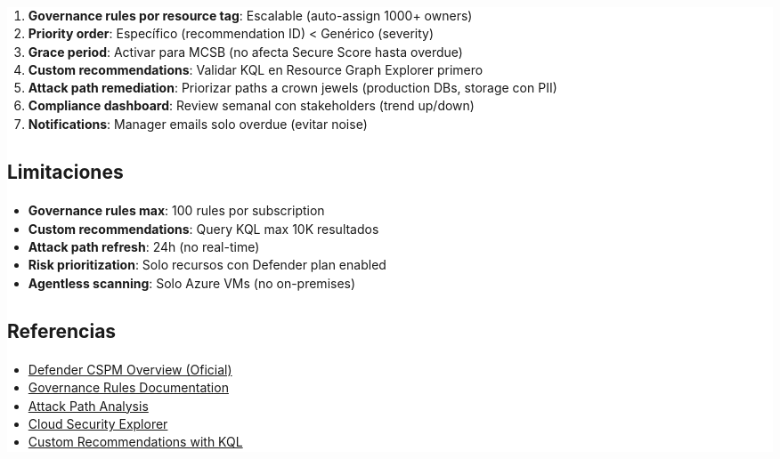 1. **Governance rules por resource tag**: Escalable (auto-assign 1000+ owners)
2. **Priority order**: Específico (recommendation ID) < Genérico (severity)
3. **Grace period**: Activar para MCSB (no afecta Secure Score hasta overdue)
4. **Custom recommendations**: Validar KQL en Resource Graph Explorer primero
5. **Attack path remediation**: Priorizar paths a crown jewels (production DBs, storage con PII)
6. **Compliance dashboard**: Review semanal con stakeholders (trend up/down)
7. **Notifications**: Manager emails solo overdue (evitar noise)

## Limitaciones

- **Governance rules max**: 100 rules por subscription
- **Custom recommendations**: Query KQL max 10K resultados
- **Attack path refresh**: 24h (no real-time)
- **Risk prioritization**: Solo recursos con Defender plan enabled
- **Agentless scanning**: Solo Azure VMs (no on-premises)

## Referencias

- [Defender CSPM Overview (Oficial)](https://learn.microsoft.com/en-us/azure/defender-for-cloud/concept-cloud-security-posture-management)
- [Governance Rules Documentation](https://learn.microsoft.com/en-us/azure/defender-for-cloud/governance-rules)
- [Attack Path Analysis](https://learn.microsoft.com/en-us/azure/defender-for-cloud/concept-attack-path)
- [Cloud Security Explorer](https://learn.microsoft.com/en-us/azure/defender-for-cloud/how-to-manage-cloud-security-explorer)
- [Custom Recommendations with KQL](https://learn.microsoft.com/en-us/azure/defender-for-cloud/create-custom-recommendations)
